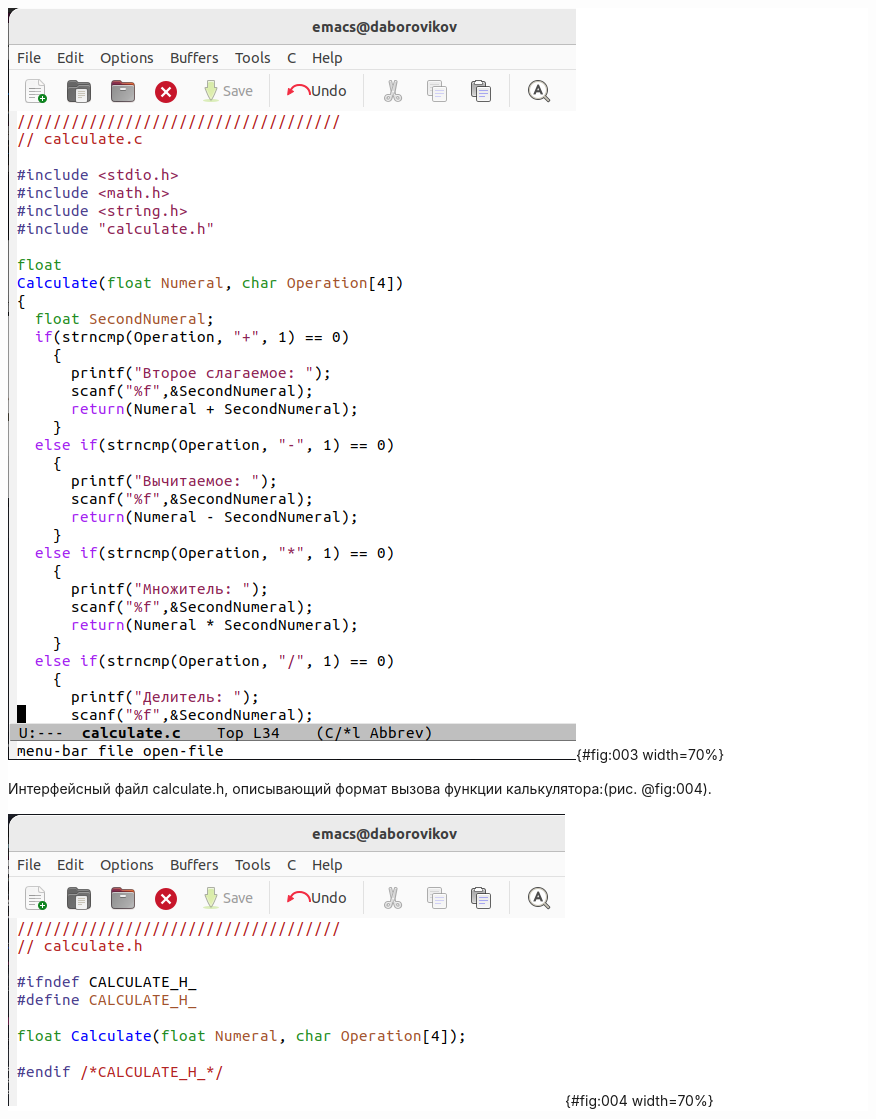![Реализация функций калькулятора в файле calculate.h:](3.png){#fig:003 width=70%}

Интерфейсный файл calculate.h, описывающий формат вызова функции калькулятора:(рис. @fig:004).

![Интерфейсный файл calculate.h, описывающий формат вызова функции калькулятора:](4.png){#fig:004 width=70%}
